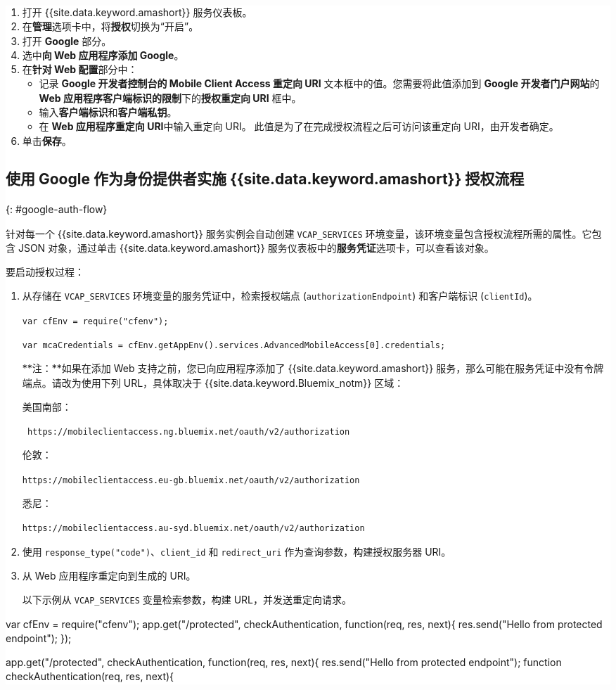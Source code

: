 1. 打开 {{site.data.keyword.amashort}} 服务仪表板。
1. 在**管理**选项卡中，将**授权**切换为“开启”。
1. 打开 **Google** 部分。
1. 选中**向 Web 应用程序添加 Google**。
4. 在**针对 Web 配置**部分中：   
    * 记录 **Google 开发者控制台的 Mobile Client Access 重定向 URI** 文本框中的值。您需要将此值添加到 **Google 开发者门户网站**的 **Web 应用程序客户端标识的限制**下的**授权重定向 URI** 框中。
    * 输入**客户端标识**和**客户端私钥**。
    * 在 **Web 应用程序重定向 URI**中输入重定向 URI。
此值是为了在完成授权流程之后可访问该重定向 URI，由开发者确定。
5. 单击**保存**。


## 使用 Google 作为身份提供者实施 {{site.data.keyword.amashort}} 授权流程
{: #google-auth-flow}

针对每一个 {{site.data.keyword.amashort}} 服务实例会自动创建 `VCAP_SERVICES` 环境变量，该环境变量包含授权流程所需的属性。它包含 JSON 对象，通过单击 {{site.data.keyword.amashort}} 服务仪表板中的**服务凭证**选项卡，可以查看该对象。

要启动授权过程：

1. 从存储在 `VCAP_SERVICES` 环境变量的服务凭证中，检索授权端点 (`authorizationEndpoint`) 和客户端标识 (`clientId`)。

	`var cfEnv = require("cfenv");`

	`var mcaCredentials = cfEnv.getAppEnv().services.AdvancedMobileAccess[0].credentials;`

	**注：**如果在添加 Web 支持之前，您已向应用程序添加了 {{site.data.keyword.amashort}} 服务，那么可能在服务凭证中没有令牌端点。请改为使用下列 URL，具体取决于 {{site.data.keyword.Bluemix_notm}} 区域：

	美国南部：

	`  https://mobileclientaccess.ng.bluemix.net/oauth/v2/authorization
   `

	伦敦：

	`https://mobileclientaccess.eu-gb.bluemix.net/oauth/v2/authorization`

	悉尼：

	`https://mobileclientaccess.au-syd.bluemix.net/oauth/v2/authorization`

2. 使用 `response_type("code")`、`client_id` 和 `redirect_uri` 作为查询参数，构建授权服务器 URI。

3. 从 Web 应用程序重定向到生成的 URI。

	以下示例从 `VCAP_SERVICES` 变量检索参数，构建 URL，并发送重定向请求。

	```Java
 var cfEnv = require("cfenv"); 
 app.get("/protected", checkAuthentication, function(req, res, next){ 
 	res.send("Hello from protected endpoint"); 
 }); 

 app.get("/protected", checkAuthentication, function(req, res, next){ 
 	res.send("Hello from protected endpoint"); 
 	function checkAuthentication(req, res, next){ 
